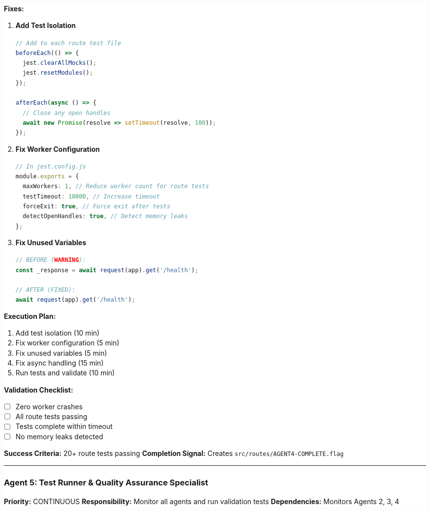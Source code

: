 **Fixes:**

1. **Add Test Isolation**
   ```typescript
   // Add to each route test file
   beforeEach(() => {
     jest.clearAllMocks();
     jest.resetModules();
   });

   afterEach(async () => {
     // Close any open handles
     await new Promise(resolve => setTimeout(resolve, 100));
   });
   ```

2. **Fix Worker Configuration**
   ```typescript
   // In jest.config.js
   module.exports = {
     maxWorkers: 1, // Reduce worker count for route tests
     testTimeout: 10000, // Increase timeout
     forceExit: true, // Force exit after tests
     detectOpenHandles: true, // Detect memory leaks
   };
   ```

3. **Fix Unused Variables**
   ```typescript
   // BEFORE (WARNING):
   const _response = await request(app).get('/health');

   // AFTER (FIXED):
   await request(app).get('/health');
   ```

**Execution Plan:**
1. Add test isolation (10 min)
2. Fix worker configuration (5 min)
3. Fix unused variables (5 min)
4. Fix async handling (15 min)
5. Run tests and validate (10 min)

**Validation Checklist:**
- [ ] Zero worker crashes
- [ ] All route tests passing
- [ ] Tests complete within timeout
- [ ] No memory leaks detected

**Success Criteria:** 20+ route tests passing
**Completion Signal:** Creates `src/routes/AGENT4-COMPLETE.flag`

---

### **Agent 5: Test Runner & Quality Assurance Specialist**
**Priority:** CONTINUOUS
**Responsibility:** Monitor all agents and run validation tests
**Dependencies:** Monitors Agents 2, 3, 4
